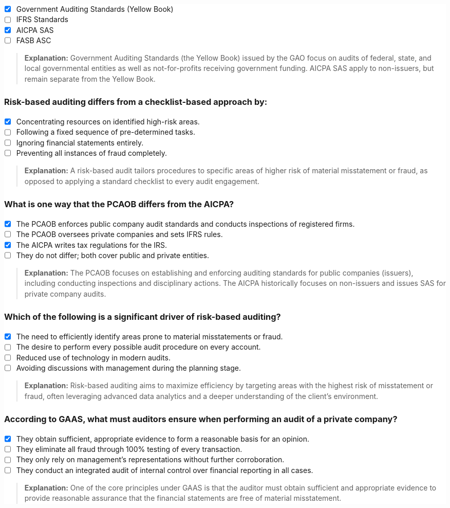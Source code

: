 - [x] Government Auditing Standards (Yellow Book)
- [ ] IFRS Standards
- [x] AICPA SAS
- [ ] FASB ASC

> **Explanation:** Government Auditing Standards (the Yellow Book) issued by the GAO focus on audits of federal, state, and local governmental entities as well as not-for-profits receiving government funding. AICPA SAS apply to non-issuers, but remain separate from the Yellow Book.

### Risk-based auditing differs from a checklist-based approach by:

- [x] Concentrating resources on identified high-risk areas.
- [ ] Following a fixed sequence of pre-determined tasks.
- [ ] Ignoring financial statements entirely.
- [ ] Preventing all instances of fraud completely.

> **Explanation:** A risk-based audit tailors procedures to specific areas of higher risk of material misstatement or fraud, as opposed to applying a standard checklist to every audit engagement.

### What is one way that the PCAOB differs from the AICPA?

- [x] The PCAOB enforces public company audit standards and conducts inspections of registered firms.
- [ ] The PCAOB oversees private companies and sets IFRS rules.
- [x] The AICPA writes tax regulations for the IRS.
- [ ] They do not differ; both cover public and private entities.

> **Explanation:** The PCAOB focuses on establishing and enforcing auditing standards for public companies (issuers), including conducting inspections and disciplinary actions. The AICPA historically focuses on non-issuers and issues SAS for private company audits.

### Which of the following is a significant driver of risk-based auditing?

- [x] The need to efficiently identify areas prone to material misstatements or fraud.
- [ ] The desire to perform every possible audit procedure on every account.
- [ ] Reduced use of technology in modern audits.
- [ ] Avoiding discussions with management during the planning stage.

> **Explanation:** Risk-based auditing aims to maximize efficiency by targeting areas with the highest risk of misstatement or fraud, often leveraging advanced data analytics and a deeper understanding of the client’s environment.

### According to GAAS, what must auditors ensure when performing an audit of a private company?

- [x] They obtain sufficient, appropriate evidence to form a reasonable basis for an opinion.
- [ ] They eliminate all fraud through 100% testing of every transaction.
- [ ] They only rely on management’s representations without further corroboration.
- [ ] They conduct an integrated audit of internal control over financial reporting in all cases.

> **Explanation:** One of the core principles under GAAS is that the auditor must obtain sufficient and appropriate evidence to provide reasonable assurance that the financial statements are free of material misstatement.

